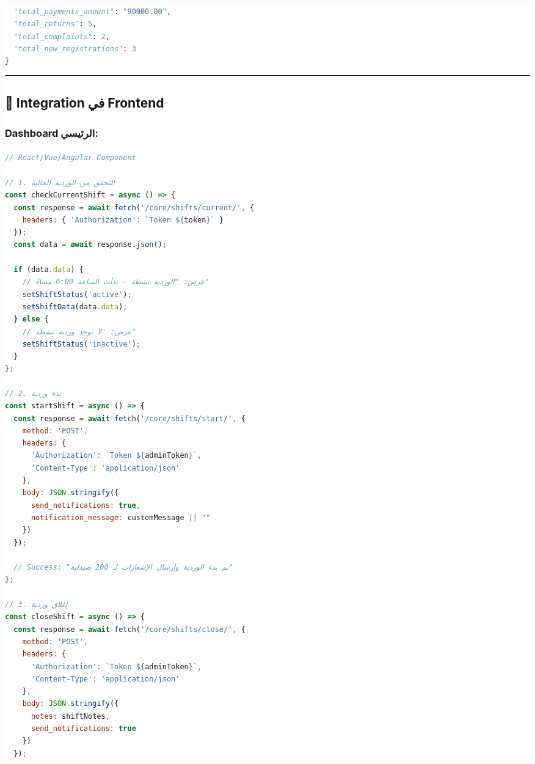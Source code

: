 ```python
  "total_payments_amount": "90000.00",
  "total_returns": 5,
  "total_complaints": 2,
  "total_new_registrations": 3
}
```

---

## 📱 Integration في Frontend

### Dashboard الرئيسي:

```javascript
// React/Vue/Angular Component

// 1. التحقق من الوردية الحالية
const checkCurrentShift = async () => {
  const response = await fetch('/core/shifts/current/', {
    headers: { 'Authorization': `Token ${token}` }
  });
  const data = await response.json();
  
  if (data.data) {
    // عرض: "الوردية نشطة - بدأت الساعة 6:00 مساءً"
    setShiftStatus('active');
    setShiftData(data.data);
  } else {
    // عرض: "لا توجد وردية نشطة"
    setShiftStatus('inactive');
  }
};

// 2. بدء وردية
const startShift = async () => {
  const response = await fetch('/core/shifts/start/', {
    method: 'POST',
    headers: {
      'Authorization': `Token ${adminToken}`,
      'Content-Type': 'application/json'
    },
    body: JSON.stringify({
      send_notifications: true,
      notification_message: customMessage || ""
    })
  });
  
  // Success: "تم بدء الوردية وإرسال الإشعارات لـ 200 صيدلية"
};

// 3. إغلاق وردية
const closeShift = async () => {
  const response = await fetch('/core/shifts/close/', {
    method: 'POST',
    headers: {
      'Authorization': `Token ${adminToken}`,
      'Content-Type': 'application/json'
    },
    body: JSON.stringify({
      notes: shiftNotes,
      send_notifications: true
    })
  });
```